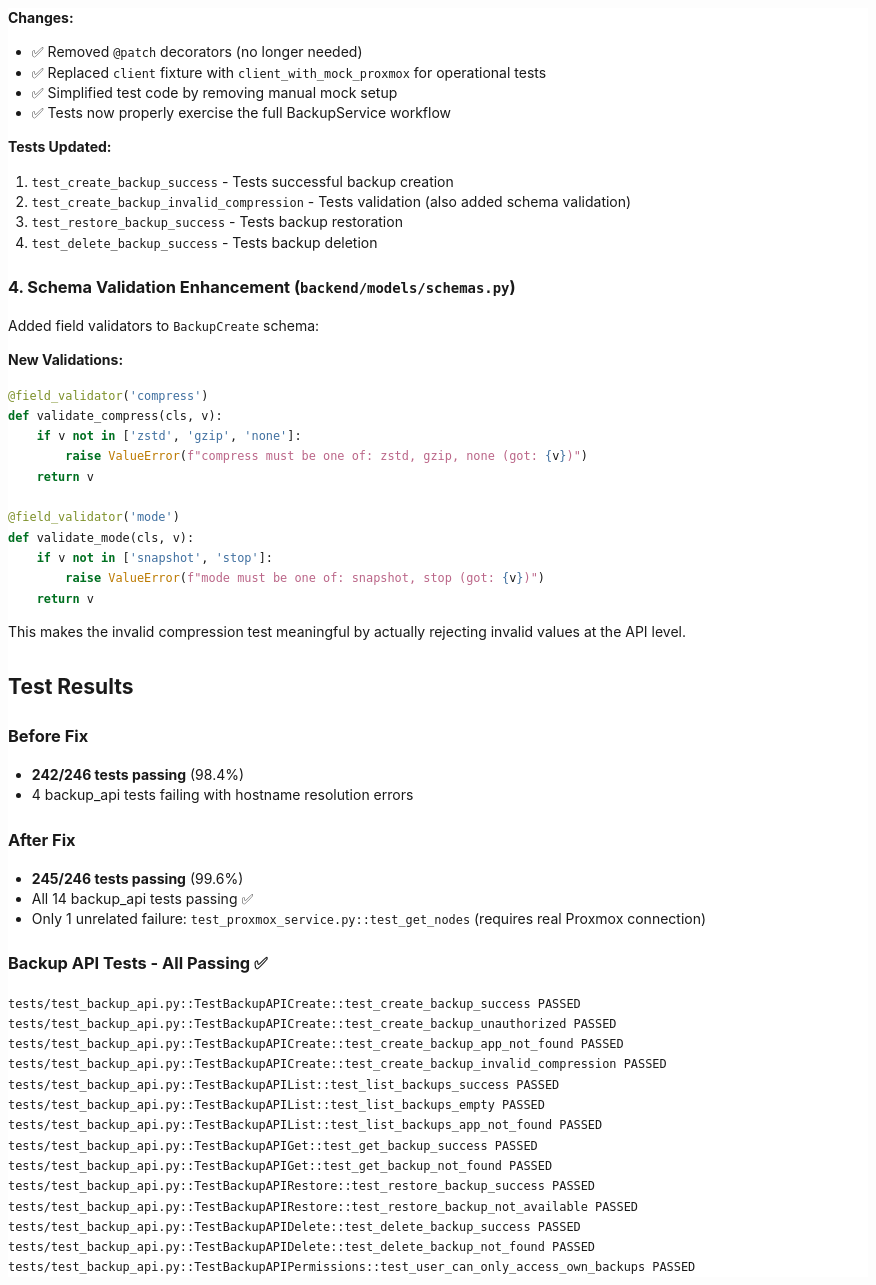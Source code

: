 **Changes:**
- ✅ Removed `@patch` decorators (no longer needed)
- ✅ Replaced `client` fixture with `client_with_mock_proxmox` for operational tests
- ✅ Simplified test code by removing manual mock setup
- ✅ Tests now properly exercise the full BackupService workflow

**Tests Updated:**
1. `test_create_backup_success` - Tests successful backup creation
2. `test_create_backup_invalid_compression` - Tests validation (also added schema validation)
3. `test_restore_backup_success` - Tests backup restoration
4. `test_delete_backup_success` - Tests backup deletion

### 4. Schema Validation Enhancement (`backend/models/schemas.py`)
Added field validators to `BackupCreate` schema:

**New Validations:**
```python
@field_validator('compress')
def validate_compress(cls, v):
    if v not in ['zstd', 'gzip', 'none']:
        raise ValueError(f"compress must be one of: zstd, gzip, none (got: {v})")
    return v

@field_validator('mode')
def validate_mode(cls, v):
    if v not in ['snapshot', 'stop']:
        raise ValueError(f"mode must be one of: snapshot, stop (got: {v})")
    return v
```

This makes the invalid compression test meaningful by actually rejecting invalid values at the API level.

## Test Results

### Before Fix
- **242/246 tests passing** (98.4%)
- 4 backup_api tests failing with hostname resolution errors

### After Fix
- **245/246 tests passing** (99.6%)
- All 14 backup_api tests passing ✅
- Only 1 unrelated failure: `test_proxmox_service.py::test_get_nodes` (requires real Proxmox connection)

### Backup API Tests - All Passing ✅
```
tests/test_backup_api.py::TestBackupAPICreate::test_create_backup_success PASSED
tests/test_backup_api.py::TestBackupAPICreate::test_create_backup_unauthorized PASSED
tests/test_backup_api.py::TestBackupAPICreate::test_create_backup_app_not_found PASSED
tests/test_backup_api.py::TestBackupAPICreate::test_create_backup_invalid_compression PASSED
tests/test_backup_api.py::TestBackupAPIList::test_list_backups_success PASSED
tests/test_backup_api.py::TestBackupAPIList::test_list_backups_empty PASSED
tests/test_backup_api.py::TestBackupAPIList::test_list_backups_app_not_found PASSED
tests/test_backup_api.py::TestBackupAPIGet::test_get_backup_success PASSED
tests/test_backup_api.py::TestBackupAPIGet::test_get_backup_not_found PASSED
tests/test_backup_api.py::TestBackupAPIRestore::test_restore_backup_success PASSED
tests/test_backup_api.py::TestBackupAPIRestore::test_restore_backup_not_available PASSED
tests/test_backup_api.py::TestBackupAPIDelete::test_delete_backup_success PASSED
tests/test_backup_api.py::TestBackupAPIDelete::test_delete_backup_not_found PASSED
tests/test_backup_api.py::TestBackupAPIPermissions::test_user_can_only_access_own_backups PASSED
```
